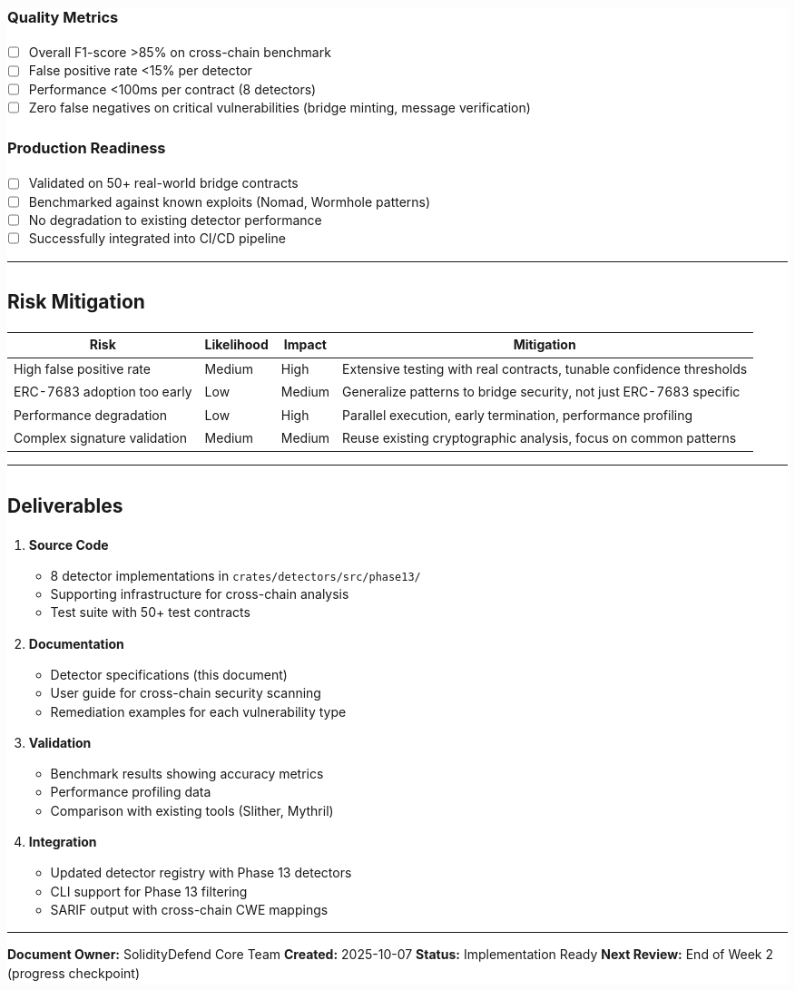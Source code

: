 ### Quality Metrics
- [ ] Overall F1-score >85% on cross-chain benchmark
- [ ] False positive rate <15% per detector
- [ ] Performance <100ms per contract (8 detectors)
- [ ] Zero false negatives on critical vulnerabilities (bridge minting, message verification)

### Production Readiness
- [ ] Validated on 50+ real-world bridge contracts
- [ ] Benchmarked against known exploits (Nomad, Wormhole patterns)
- [ ] No degradation to existing detector performance
- [ ] Successfully integrated into CI/CD pipeline

---

## Risk Mitigation

| Risk | Likelihood | Impact | Mitigation |
|------|-----------|--------|-----------|
| High false positive rate | Medium | High | Extensive testing with real contracts, tunable confidence thresholds |
| ERC-7683 adoption too early | Low | Medium | Generalize patterns to bridge security, not just ERC-7683 specific |
| Performance degradation | Low | High | Parallel execution, early termination, performance profiling |
| Complex signature validation | Medium | Medium | Reuse existing cryptographic analysis, focus on common patterns |

---

## Deliverables

1. **Source Code**
   - 8 detector implementations in `crates/detectors/src/phase13/`
   - Supporting infrastructure for cross-chain analysis
   - Test suite with 50+ test contracts

2. **Documentation**
   - Detector specifications (this document)
   - User guide for cross-chain security scanning
   - Remediation examples for each vulnerability type

3. **Validation**
   - Benchmark results showing accuracy metrics
   - Performance profiling data
   - Comparison with existing tools (Slither, Mythril)

4. **Integration**
   - Updated detector registry with Phase 13 detectors
   - CLI support for Phase 13 filtering
   - SARIF output with cross-chain CWE mappings

---

**Document Owner:** SolidityDefend Core Team
**Created:** 2025-10-07
**Status:** Implementation Ready
**Next Review:** End of Week 2 (progress checkpoint)
